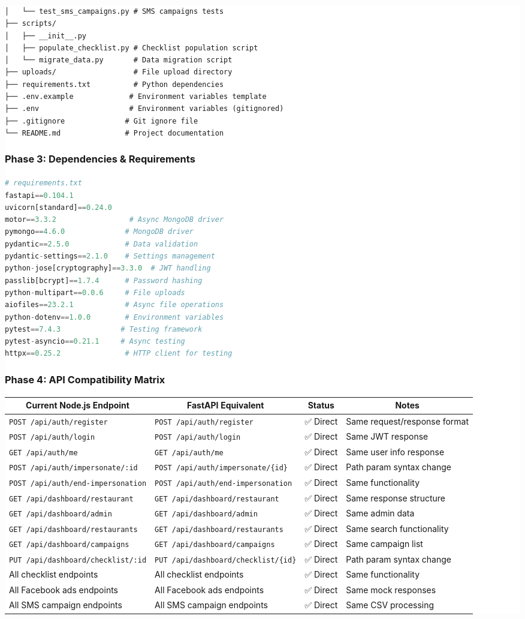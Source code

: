 ```
│   └── test_sms_campaigns.py # SMS campaigns tests
├── scripts/
│   ├── __init__.py
│   ├── populate_checklist.py # Checklist population script
│   └── migrate_data.py       # Data migration script
├── uploads/                  # File upload directory
├── requirements.txt          # Python dependencies
├── .env.example             # Environment variables template
├── .env                     # Environment variables (gitignored)
├── .gitignore              # Git ignore file
└── README.md               # Project documentation
```

### **Phase 3: Dependencies & Requirements**

```python
# requirements.txt
fastapi==0.104.1
uvicorn[standard]==0.24.0
motor==3.3.2                 # Async MongoDB driver
pymongo==4.6.0              # MongoDB driver
pydantic==2.5.0             # Data validation
pydantic-settings==2.1.0    # Settings management
python-jose[cryptography]==3.3.0  # JWT handling
passlib[bcrypt]==1.7.4      # Password hashing
python-multipart==0.0.6     # File uploads
aiofiles==23.2.1            # Async file operations
python-dotenv==1.0.0        # Environment variables
pytest==7.4.3              # Testing framework
pytest-asyncio==0.21.1     # Async testing
httpx==0.25.2               # HTTP client for testing
```

### **Phase 4: API Compatibility Matrix**

| Current Node.js Endpoint | FastAPI Equivalent | Status | Notes |
|--------------------------|-------------------|---------|-------|
| `POST /api/auth/register` | `POST /api/auth/register` | ✅ Direct | Same request/response format |
| `POST /api/auth/login` | `POST /api/auth/login` | ✅ Direct | Same JWT response |
| `GET /api/auth/me` | `GET /api/auth/me` | ✅ Direct | Same user info response |
| `POST /api/auth/impersonate/:id` | `POST /api/auth/impersonate/{id}` | ✅ Direct | Path param syntax change |
| `POST /api/auth/end-impersonation` | `POST /api/auth/end-impersonation` | ✅ Direct | Same functionality |
| `GET /api/dashboard/restaurant` | `GET /api/dashboard/restaurant` | ✅ Direct | Same response structure |
| `GET /api/dashboard/admin` | `GET /api/dashboard/admin` | ✅ Direct | Same admin data |
| `GET /api/dashboard/restaurants` | `GET /api/dashboard/restaurants` | ✅ Direct | Same search functionality |
| `GET /api/dashboard/campaigns` | `GET /api/dashboard/campaigns` | ✅ Direct | Same campaign list |
| `PUT /api/dashboard/checklist/:id` | `PUT /api/dashboard/checklist/{id}` | ✅ Direct | Path param syntax change |
| All checklist endpoints | All checklist endpoints | ✅ Direct | Same functionality |
| All Facebook ads endpoints | All Facebook ads endpoints | ✅ Direct | Same mock responses |
| All SMS campaign endpoints | All SMS campaign endpoints | ✅ Direct | Same CSV processing |
